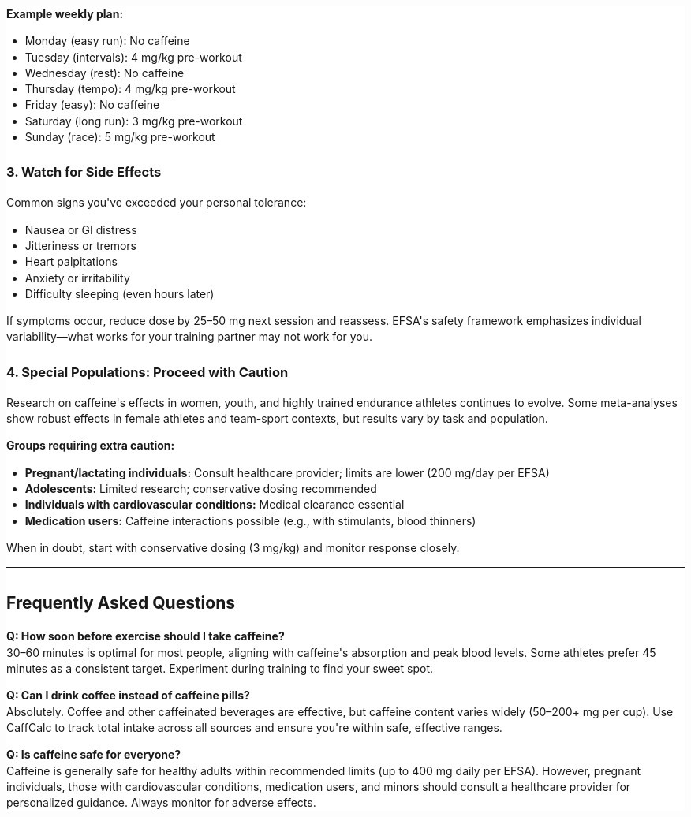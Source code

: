 **Example weekly plan:**

- Monday (easy run): No caffeine
- Tuesday (intervals): 4 mg/kg pre-workout
- Wednesday (rest): No caffeine
- Thursday (tempo): 4 mg/kg pre-workout
- Friday (easy): No caffeine
- Saturday (long run): 3 mg/kg pre-workout
- Sunday (race): 5 mg/kg pre-workout

### 3. Watch for Side Effects

Common signs you've exceeded your personal tolerance:

- Nausea or GI distress
- Jitteriness or tremors
- Heart palpitations
- Anxiety or irritability
- Difficulty sleeping (even hours later)

If symptoms occur, reduce dose by 25–50 mg next session and reassess. EFSA's safety framework emphasizes individual variability—what works for your training partner may not work for you.

### 4. Special Populations: Proceed with Caution

Research on caffeine's effects in women, youth, and highly trained endurance athletes continues to evolve. Some meta-analyses show robust effects in female athletes and team-sport contexts, but results vary by task and population.

**Groups requiring extra caution:**

- **Pregnant/lactating individuals:** Consult healthcare provider; limits are lower (200 mg/day per EFSA)
- **Adolescents:** Limited research; conservative dosing recommended
- **Individuals with cardiovascular conditions:** Medical clearance essential
- **Medication users:** Caffeine interactions possible (e.g., with stimulants, blood thinners)

When in doubt, start with conservative dosing (3 mg/kg) and monitor response closely.

---

## Frequently Asked Questions

**Q: How soon before exercise should I take caffeine?**  
30–60 minutes is optimal for most people, aligning with caffeine's absorption and peak blood levels. Some athletes prefer 45 minutes as a consistent target. Experiment during training to find your sweet spot.

**Q: Can I drink coffee instead of caffeine pills?**  
Absolutely. Coffee and other caffeinated beverages are effective, but caffeine content varies widely (50–200+ mg per cup). Use CaffCalc to track total intake across all sources and ensure you're within safe, effective ranges.

**Q: Is caffeine safe for everyone?**  
Caffeine is generally safe for healthy adults within recommended limits (up to 400 mg daily per EFSA). However, pregnant individuals, those with cardiovascular conditions, medication users, and minors should consult a healthcare provider for personalized guidance. Always monitor for adverse effects.

